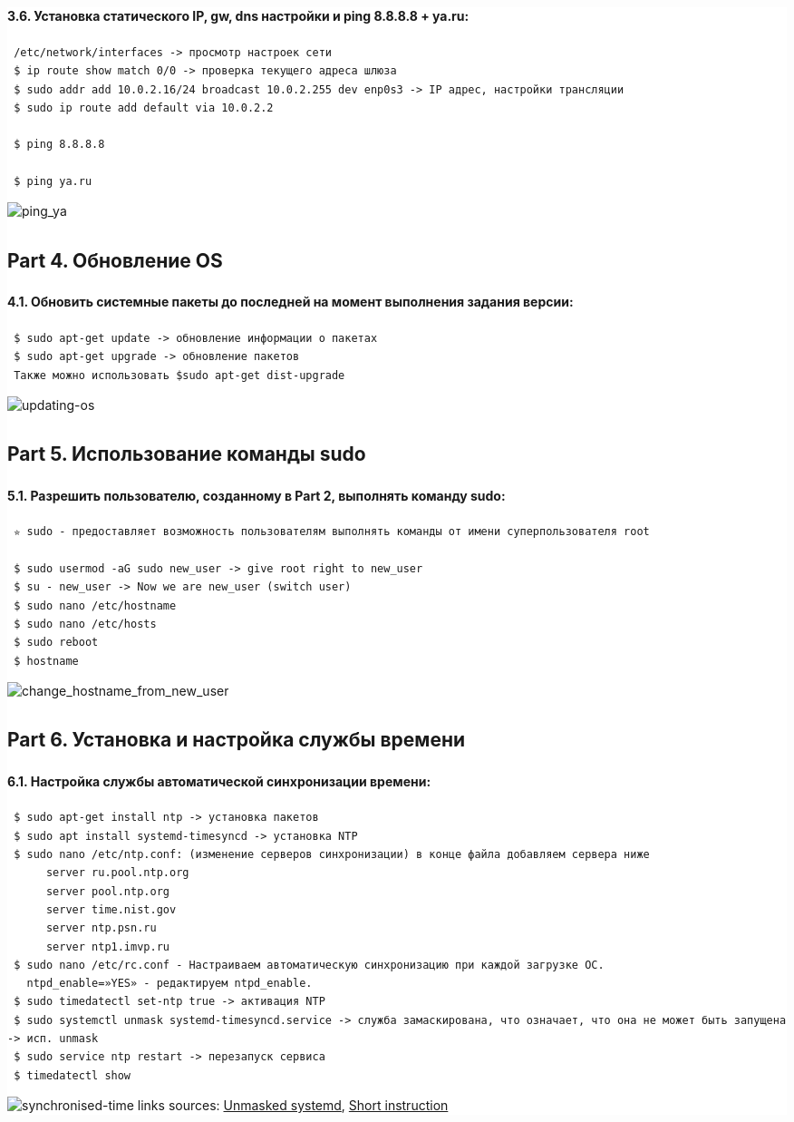 #### 3.6. Установка статического IP, gw, dns настройки и ping 8.8.8.8 + ya.ru:
     /etc/network/interfaces -> просмотр настроек сети
     $ ip route show match 0/0 -> проверка текущего адреса шлюза
     $ sudo addr add 10.0.2.16/24 broadcast 10.0.2.255 dev enp0s3 -> IP адрес, настройки трансляции
     $ sudo ip route add default via 10.0.2.2

     $ ping 8.8.8.8

     $ ping ya.ru
![ping_ya](/src/Screenshots/part_3_ping.png)

## Part 4. Обновление OS
#### 4.1. Обновить системные пакеты до последней на момент выполнения задания версии:
     $ sudo apt-get update -> обновление информации о пакетах
     $ sudo apt-get upgrade -> обновление пакетов
     Также можно использовать $sudo apt-get dist-upgrade

![updating-os](/src/Screenshots/part_4_update.png)


## Part 5. Использование команды sudo
#### 5.1. Разрешить пользователю, созданному в Part 2, выполнять команду sudo:
     ✮ sudo - предоставляет возможность пользователям выполнять команды от имени суперпользователя root

     $ sudo usermod -aG sudo new_user -> give root right to new_user
     $ su - new_user -> Now we are new_user (switch user)
     $ sudo nano /etc/hostname 
     $ sudo nano /etc/hosts
     $ sudo reboot
     $ hostname
![change_hostname_from_new_user](/src/Screenshots/part_5_sudo.png)
     
## Part 6. Установка и настройка службы времени
#### 6.1. Настройка службы автоматической синхронизации времени:

     $ sudo apt-get install ntp -> установка пакетов
     $ sudo apt install systemd-timesyncd -> установка NTP
     $ sudo nano /etc/ntp.conf: (изменение серверов синхронизации) в конце файла добавляем сервера ниже
          server ru.pool.ntp.org
          server pool.ntp.org
          server time.nist.gov
          server ntp.psn.ru
          server ntp1.imvp.ru
     $ sudo nano /etc/rc.conf - Настраиваем автоматическую синхронизацию при каждой загрузке ОС.
       ntpd_enable=»YES» - редактируем ntpd_enable.
     $ sudo timedatectl set-ntp true -> активация NTP
     $ sudo systemctl unmask systemd-timesyncd.service -> служба замаскирована, что означает, что она не может быть запущена -> исп. unmask
     $ sudo service ntp restart -> перезапуск сервиса
     $ timedatectl show
![synchronised-time](/src/Screenshots/part_6_setTime.png "synchronised-time")
     links sources: [Unmasked systemd](https://www.ubuntututorials.org/failed-to-set-ntp-not-supported/), 
[Short instruction](https://itshaman.ru/articles/257/sinkhronizatsiya-vremeni-cherez-internet-v-ubuntu)
